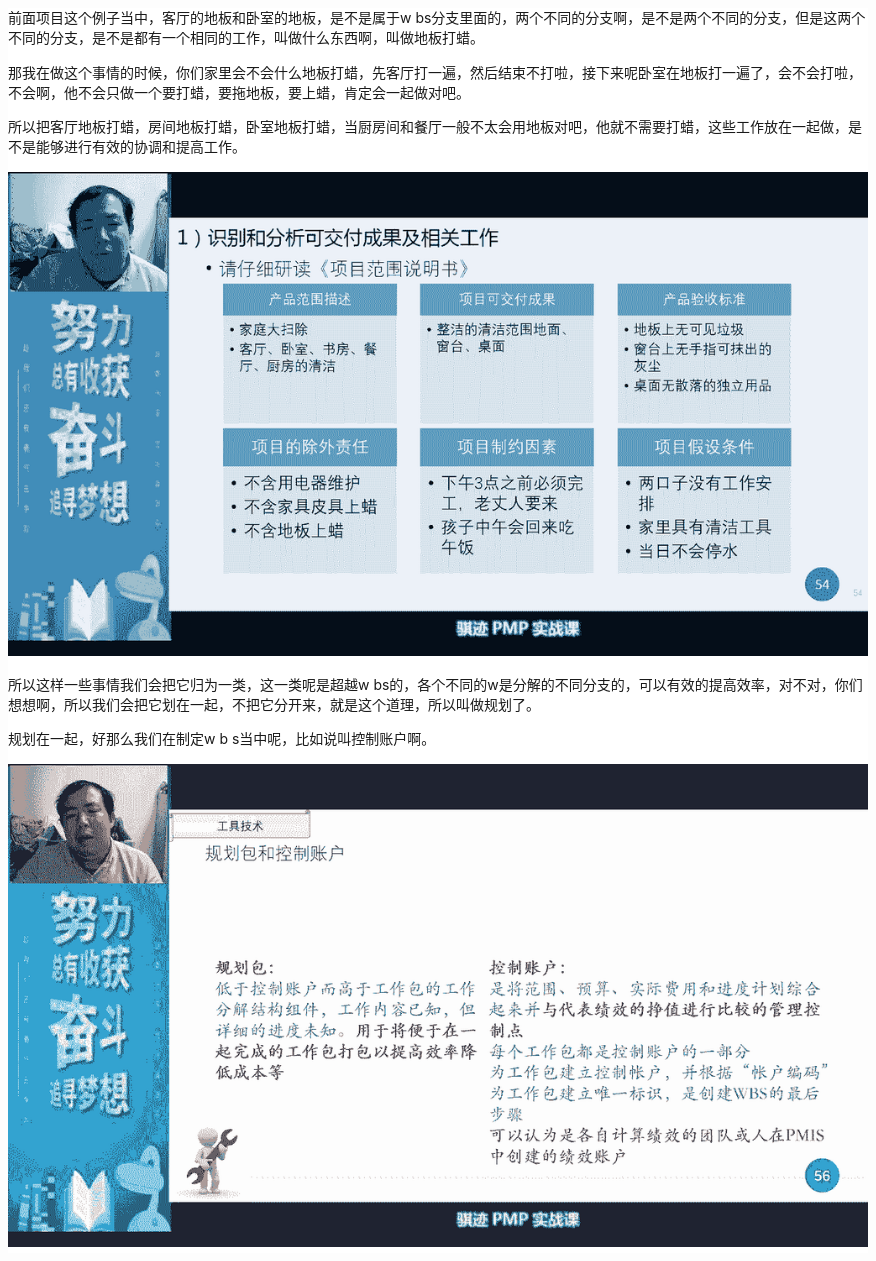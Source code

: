 前面项目这个例子当中，客厅的地板和卧室的地板，是不是属于w bs分支里面的，两个不同的分支啊，是不是两个不同的分支，但是这两个不同的分支，是不是都有一个相同的工作，叫做什么东西啊，叫做地板打蜡。

那我在做这个事情的时候，你们家里会不会什么地板打蜡，先客厅打一遍，然后结束不打啦，接下来呢卧室在地板打一遍了，会不会打啦，不会啊，他不会只做一个要打蜡，要拖地板，要上蜡，肯定会一起做对吧。

所以把客厅地板打蜡，房间地板打蜡，卧室地板打蜡，当厨房间和餐厅一般不太会用地板对吧，他就不需要打蜡，这些工作放在一起做，是不是能够进行有效的协调和提高工作。



![](img/39cab95e9a1b9333b349ca3cd944ef2f_83.png)

所以这样一些事情我们会把它归为一类，这一类呢是超越w bs的，各个不同的w是分解的不同分支的，可以有效的提高效率，对不对，你们想想啊，所以我们会把它划在一起，不把它分开来，就是这个道理，所以叫做规划了。

规划在一起，好那么我们在制定w b s当中呢，比如说叫控制账户啊。

![](img/39cab95e9a1b9333b349ca3cd944ef2f_85.png)
